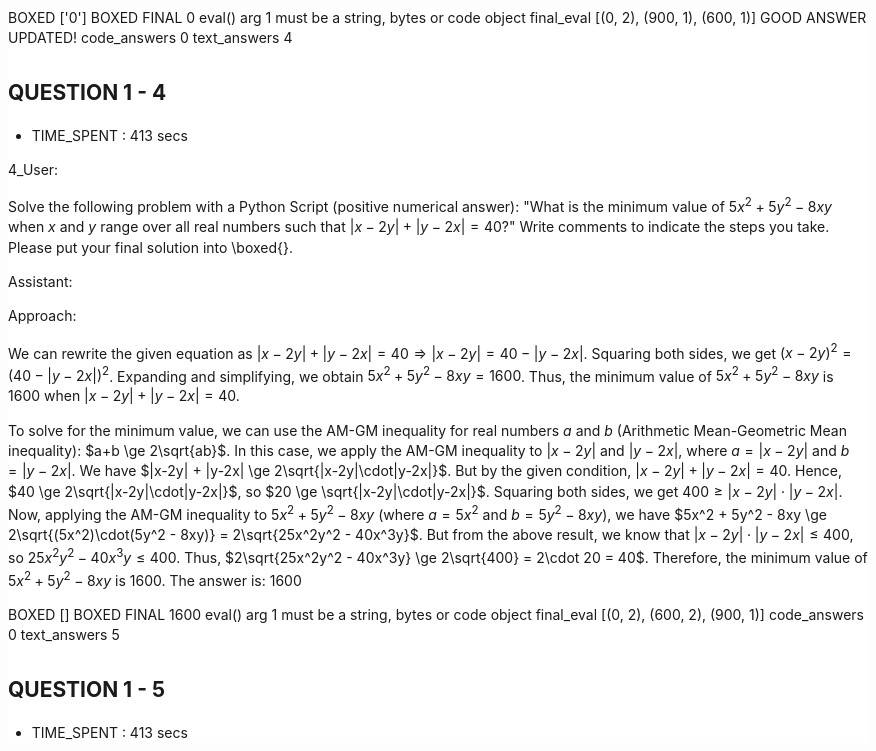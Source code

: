 BOXED ['0']
BOXED FINAL 0
eval() arg 1 must be a string, bytes or code object final_eval
[(0, 2), (900, 1), (600, 1)]
GOOD ANSWER UPDATED!
code_answers 0 text_answers 4



## QUESTION 1 - 4 
- TIME_SPENT : 413 secs

4_User:

Solve the following problem with a Python Script (positive numerical answer):
"What is the minimum value of $5x^2+5y^2-8xy$ when $x$ and $y$ range over all real numbers such that $|x-2y| + |y-2x| = 40$?"
Write comments to indicate the steps you take. Please put your final solution into \boxed{}.

Assistant:

Approach:


We can rewrite the given equation as $|x-2y| + |y-2x| = 40 \Rightarrow |x-2y| = 40 - |y-2x|$.
Squaring both sides, we get $(x-2y)^2 = (40 - |y-2x|)^2$.
Expanding and simplifying, we obtain $5x^2+5y^2-8xy = 1600$.
Thus, the minimum value of $5x^2+5y^2-8xy$ is 1600 when $|x-2y| + |y-2x| = 40$.

To solve for the minimum value, we can use the AM-GM inequality for real numbers $a$ and $b$ (Arithmetic Mean-Geometric Mean inequality): $a+b \ge 2\sqrt{ab}$.
In this case, we apply the AM-GM inequality to $|x-2y|$ and $|y-2x|$, where $a = |x-2y|$ and $b = |y-2x|$.
We have $|x-2y| + |y-2x| \ge 2\sqrt{|x-2y|\cdot|y-2x|}$.
But by the given condition, $|x-2y| + |y-2x| = 40$.
Hence, $40 \ge 2\sqrt{|x-2y|\cdot|y-2x|}$, so $20 \ge \sqrt{|x-2y|\cdot|y-2x|}$.
Squaring both sides, we get $400 \ge |x-2y|\cdot|y-2x|$.
Now, applying the AM-GM inequality to $5x^2+5y^2-8xy$ (where $a = 5x^2$ and $b = 5y^2 - 8xy$), we have $5x^2 + 5y^2 - 8xy \ge 2\sqrt{(5x^2)\cdot(5y^2 - 8xy)} = 2\sqrt{25x^2y^2 - 40x^3y}$.
But from the above result, we know that $|x-2y|\cdot|y-2x| \le 400$, so $25x^2y^2 - 40x^3y \le 400$.
Thus, $2\sqrt{25x^2y^2 - 40x^3y} \ge 2\sqrt{400} = 2\cdot 20 = 40$.
Therefore, the minimum value of $5x^2+5y^2-8xy$ is 1600.
The answer is: $1600$

BOXED []
BOXED FINAL 1600
eval() arg 1 must be a string, bytes or code object final_eval
[(0, 2), (600, 2), (900, 1)]
code_answers 0 text_answers 5



## QUESTION 1 - 5 
- TIME_SPENT : 413 secs

